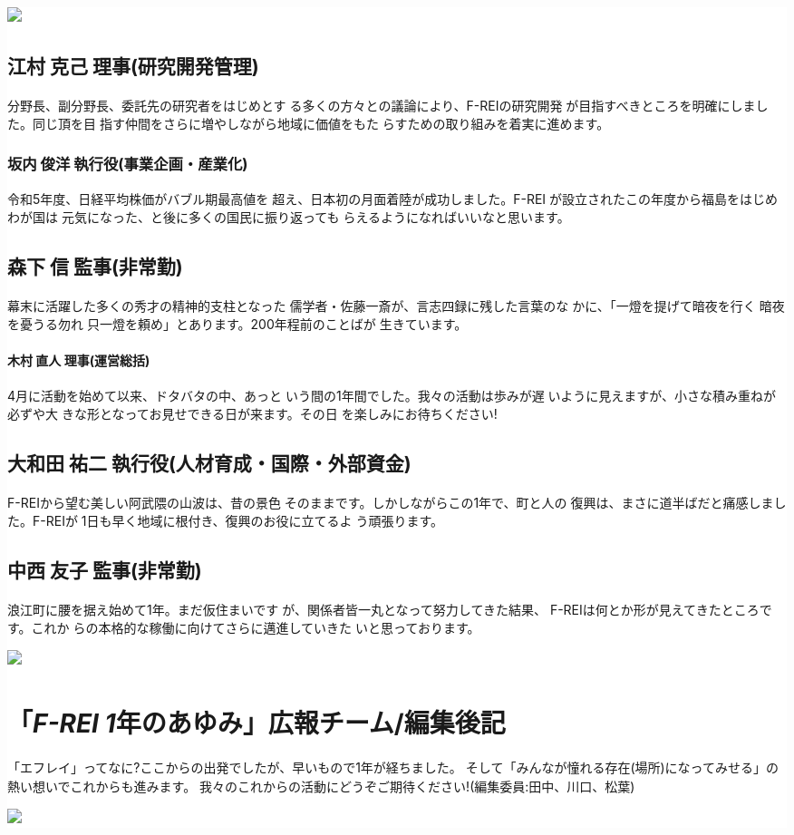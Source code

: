 ![](_page_10_Picture_6.jpeg)

## **江村 克己 理事(研究開発管理)**

分野長、副分野長、委託先の研究者をはじめとす る多くの方々との議論により、F-REIの研究開発 が目指すべきところを明確にしました。同じ頂を目 指す仲間をさらに増やしながら地域に価値をもた らすための取り組みを着実に進めます。

### **坂内 俊洋 執行役(事業企画・産業化)**

令和5年度、日経平均株価がバブル期最高値を 超え、日本初の月面着陸が成功しました。F-REI が設立されたこの年度から福島をはじめわが国は 元気になった、と後に多くの国民に振り返っても らえるようになればいいなと思います。

## **森下 信 監事(非常勤)**

幕末に活躍した多くの秀才の精神的支柱となった 儒学者・佐藤一斎が、言志四録に残した言葉のな かに、「一燈を提げて暗夜を行く 暗夜を憂うる勿れ 只一燈を頼め」とあります。200年程前のことばが 生きています。

#### **木村 直人 理事(運営総括)**

4月に活動を始めて以来、ドタバタの中、あっと いう間の1年間でした。我々の活動は歩みが遅 いように見えますが、小さな積み重ねが必ずや大 きな形となってお見せできる日が来ます。その日 を楽しみにお待ちください!

## **大和田 祐二 執行役(人材育成・国際・外部資金)**

F-REIから望む美しい阿武隈の山波は、昔の景色 そのままです。しかしながらこの1年で、町と人の 復興は、まさに道半ばだと痛感しました。F-REIが 1日も早く地域に根付き、復興のお役に立てるよ う頑張ります。

## **中西 友子 監事(非常勤)**

浪江町に腰を据え始めて1年。まだ仮住まいです が、関係者皆一丸となって努力してきた結果、 F-REIは何とか形が見えてきたところです。これか らの本格的な稼働に向けてさらに邁進していきた いと思っております。

![](_page_11_Picture_13.jpeg)

# **「***F-REI 1***年のあゆみ」広報チーム/編集後記**

「エフレイ」ってなに?ここからの出発でしたが、早いもので1年が経ちました。 そして「みんなが憧れる存在(場所)になってみせる」の熱い想いでこれからも進みます。 我々のこれからの活動にどうぞご期待ください!(編集委員:田中、川口、松葉)

![](_page_11_Picture_16.jpeg)

